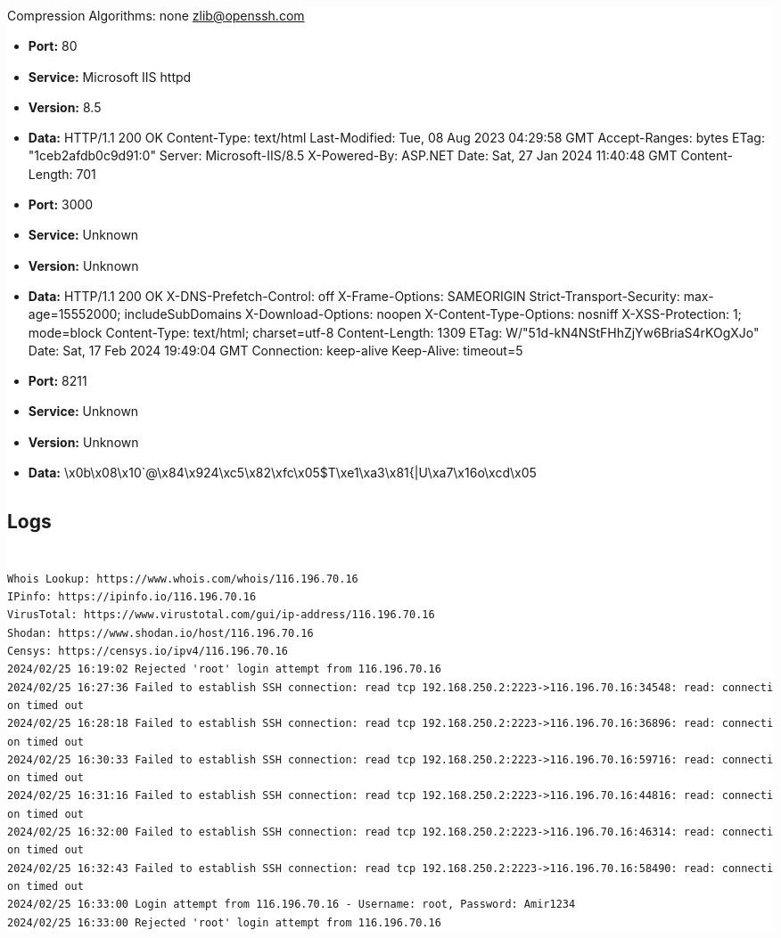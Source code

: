 Compression Algorithms:
	none
	zlib@openssh.com


- **Port:** 80
- **Service:** Microsoft IIS httpd
- **Version:** 8.5
- **Data:** HTTP/1.1 200 OK
Content-Type: text/html
Last-Modified: Tue, 08 Aug 2023 04:29:58 GMT
Accept-Ranges: bytes
ETag: "1ceb2afdb0c9d91:0"
Server: Microsoft-IIS/8.5
X-Powered-By: ASP.NET
Date: Sat, 27 Jan 2024 11:40:48 GMT
Content-Length: 701



- **Port:** 3000
- **Service:** Unknown
- **Version:** Unknown
- **Data:** HTTP/1.1 200 OK
X-DNS-Prefetch-Control: off
X-Frame-Options: SAMEORIGIN
Strict-Transport-Security: max-age=15552000; includeSubDomains
X-Download-Options: noopen
X-Content-Type-Options: nosniff
X-XSS-Protection: 1; mode=block
Content-Type: text/html; charset=utf-8
Content-Length: 1309
ETag: W/"51d-kN4NStFHhZjYw6BriaS4rKOgXJo"
Date: Sat, 17 Feb 2024 19:49:04 GMT
Connection: keep-alive
Keep-Alive: timeout=5



- **Port:** 8211
- **Service:** Unknown
- **Version:** Unknown
- **Data:** \x0b\x08\x10`@\x84\x924\xc5\x82\xfc\x05$T\xe1\xa3\x81{|U\xa7\x16o\xcd\x05

## Logs
```

Whois Lookup: https://www.whois.com/whois/116.196.70.16
IPinfo: https://ipinfo.io/116.196.70.16
VirusTotal: https://www.virustotal.com/gui/ip-address/116.196.70.16
Shodan: https://www.shodan.io/host/116.196.70.16
Censys: https://censys.io/ipv4/116.196.70.16
2024/02/25 16:19:02 Rejected 'root' login attempt from 116.196.70.16
2024/02/25 16:27:36 Failed to establish SSH connection: read tcp 192.168.250.2:2223->116.196.70.16:34548: read: connection timed out
2024/02/25 16:28:18 Failed to establish SSH connection: read tcp 192.168.250.2:2223->116.196.70.16:36896: read: connection timed out
2024/02/25 16:30:33 Failed to establish SSH connection: read tcp 192.168.250.2:2223->116.196.70.16:59716: read: connection timed out
2024/02/25 16:31:16 Failed to establish SSH connection: read tcp 192.168.250.2:2223->116.196.70.16:44816: read: connection timed out
2024/02/25 16:32:00 Failed to establish SSH connection: read tcp 192.168.250.2:2223->116.196.70.16:46314: read: connection timed out
2024/02/25 16:32:43 Failed to establish SSH connection: read tcp 192.168.250.2:2223->116.196.70.16:58490: read: connection timed out
2024/02/25 16:33:00 Login attempt from 116.196.70.16 - Username: root, Password: Amir1234
2024/02/25 16:33:00 Rejected 'root' login attempt from 116.196.70.16
```